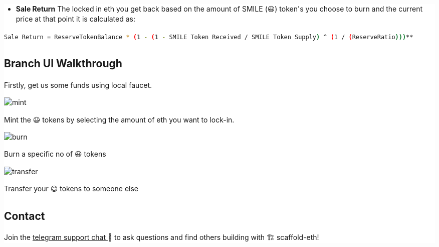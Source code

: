- **Sale Return** The locked in eth you get back based on the amount of SMILE (😃) token's you choose to burn and the current price at that point it is calculated as:
```sh
Sale Return = ReserveTokenBalance * (1 - (1 - SMILE Token Received / SMILE Token Supply) ^ (1 / (ReserveRatio)))**
```

## Branch UI Walkthrough

Firstly, get us some funds using local faucet.

<img width="1651" alt="mint" src="https://user-images.githubusercontent.com/26670962/131658776-b2365a6e-13d5-4426-9832-aaadb9dce88d.png">

Mint the 😃 tokens by selecting the amount of eth you want to lock-in.

<img width="1638" alt="burn" src="https://user-images.githubusercontent.com/26670962/131658890-a2a0eab4-0cb5-40e8-a876-0534a22da3d0.png">

Burn a specific no of 😃 tokens

<img width="1649" alt="transfer" src="https://user-images.githubusercontent.com/26670962/131659022-06a6a4ae-40ef-4b7a-ae2a-1b6d523ee8b7.png">

Transfer your 😃 tokens to someone else

## Contact

Join the [telegram support chat ](https://t.me/joinchat/KByvmRe5wkR-8F_zz6AjpA) 💬  to ask questions and find others building with 🏗 scaffold-eth!
